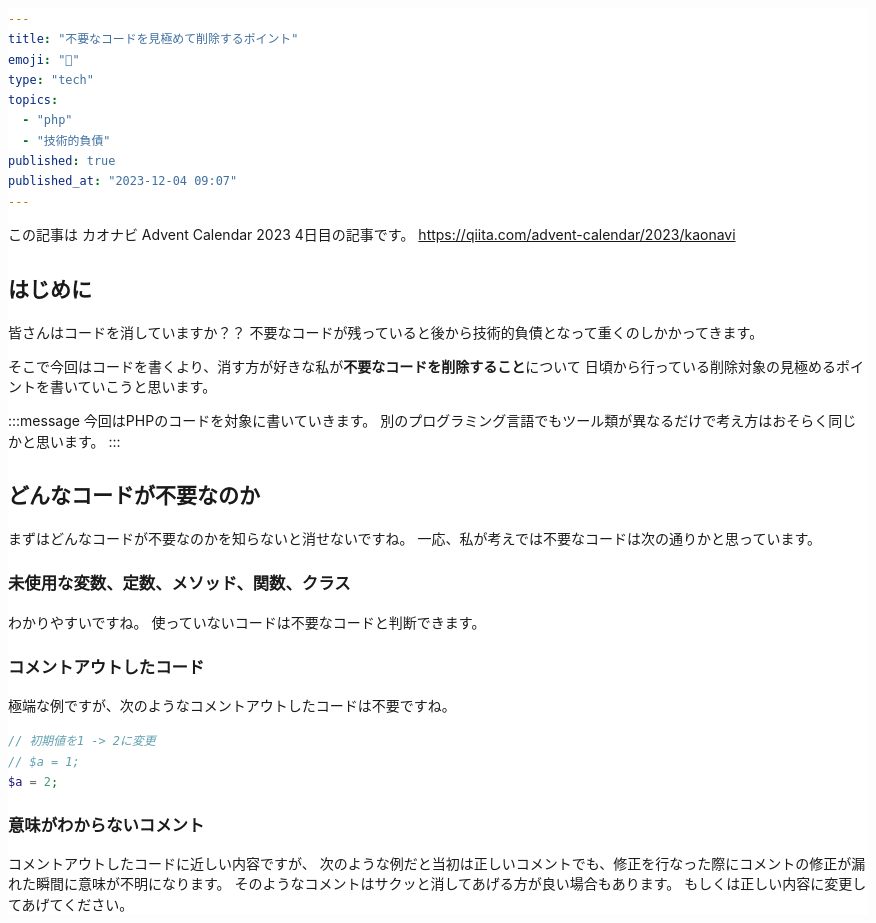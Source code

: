 ```yaml
---
title: "不要なコードを見極めて削除するポイント"
emoji: "📌"
type: "tech"
topics:
  - "php"
  - "技術的負債"
published: true
published_at: "2023-12-04 09:07"
---
```


この記事は カオナビ Advent Calendar 2023 4日目の記事です。
https://qiita.com/advent-calendar/2023/kaonavi

## はじめに

皆さんはコードを消していますか？？
不要なコードが残っていると後から技術的負債となって重くのしかかってきます。

そこで今回はコードを書くより、消す方が好きな私が**不要なコードを削除すること**について
日頃から行っている削除対象の見極めるポイントを書いていこうと思います。

:::message
今回はPHPのコードを対象に書いていきます。
別のプログラミング言語でもツール類が異なるだけで考え方はおそらく同じかと思います。
:::

## どんなコードが不要なのか

まずはどんなコードが不要なのかを知らないと消せないですね。
一応、私が考えでは不要なコードは次の通りかと思っています。

### 未使用な変数、定数、メソッド、関数、クラス

わかりやすいですね。
使っていないコードは不要なコードと判断できます。

### コメントアウトしたコード

極端な例ですが、次のようなコメントアウトしたコードは不要ですね。

```php
// 初期値を1 -> 2に変更
// $a = 1;
$a = 2;
```

### 意味がわからないコメント

コメントアウトしたコードに近しい内容ですが、
次のような例だと当初は正しいコメントでも、修正を行なった際にコメントの修正が漏れた瞬間に意味が不明になります。
そのようなコメントはサクッと消してあげる方が良い場合もあります。
もしくは正しい内容に変更してあげてください。

